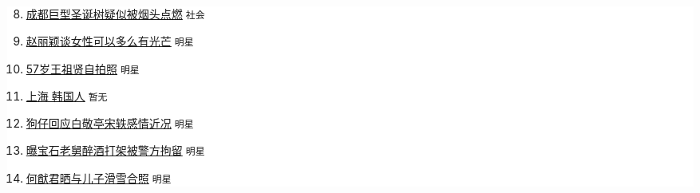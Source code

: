 8. [成都巨型圣诞树疑似被烟头点燃](https://m.weibo.cn/search?containerid=100103type%3D1%26t%3D10%26q%3D%23%E6%88%90%E9%83%BD%E5%B7%A8%E5%9E%8B%E5%9C%A3%E8%AF%9E%E6%A0%91%E7%96%91%E4%BC%BC%E8%A2%AB%E7%83%9F%E5%A4%B4%E7%82%B9%E7%87%83%23&stream_entry_id=31&isnewpage=1&extparam=seat%3D1%26flag%3D1%26pos%3D6%26lcate%3D5001%26filter_type%3Drealtimehot%26band_rank%3D7%26q%3D%2523%25E6%2588%2590%25E9%2583%25BD%25E5%25B7%25A8%25E5%259E%258B%25E5%259C%25A3%25E8%25AF%259E%25E6%25A0%2591%25E7%2596%2591%25E4%25BC%25BC%25E8%25A2%25AB%25E7%2583%259F%25E5%25A4%25B4%25E7%2582%25B9%25E7%2587%2583%2523%26dgr%3D0%26realpos%3D7%26cate%3D5001%26stream_entry_id%3D31%26c_type%3D31%26display_time%3D1735223071%26pre_seqid%3D17352230713770368621735) `社会` 

9. [赵丽颖谈女性可以多么有光芒](https://m.weibo.cn/search?containerid=100103type%3D1%26t%3D10%26q%3D%23%E8%B5%B5%E4%B8%BD%E9%A2%96%E8%B0%88%E5%A5%B3%E6%80%A7%E5%8F%AF%E4%BB%A5%E5%A4%9A%E4%B9%88%E6%9C%89%E5%85%89%E8%8A%92%23&stream_entry_id=31&isnewpage=1&extparam=seat%3D1%26flag%3D1%26pos%3D7%26lcate%3D5001%26filter_type%3Drealtimehot%26band_rank%3D8%26q%3D%2523%25E8%25B5%25B5%25E4%25B8%25BD%25E9%25A2%2596%25E8%25B0%2588%25E5%25A5%25B3%25E6%2580%25A7%25E5%258F%25AF%25E4%25BB%25A5%25E5%25A4%259A%25E4%25B9%2588%25E6%259C%2589%25E5%2585%2589%25E8%258A%2592%2523%26dgr%3D0%26realpos%3D8%26cate%3D5001%26stream_entry_id%3D31%26c_type%3D31%26display_time%3D1735223071%26pre_seqid%3D17352230713770368621735) `明星` 

10. [57岁王祖贤自拍照](https://m.weibo.cn/search?containerid=100103type%3D1%26t%3D10%26q%3D%2357%E5%B2%81%E7%8E%8B%E7%A5%96%E8%B4%A4%E8%87%AA%E6%8B%8D%E7%85%A7%23&stream_entry_id=31&isnewpage=1&extparam=seat%3D1%26flag%3D1%26pos%3D8%26lcate%3D5001%26filter_type%3Drealtimehot%26band_rank%3D9%26q%3D%252357%25E5%25B2%2581%25E7%258E%258B%25E7%25A5%2596%25E8%25B4%25A4%25E8%2587%25AA%25E6%258B%258D%25E7%2585%25A7%2523%26dgr%3D0%26realpos%3D9%26cate%3D5001%26stream_entry_id%3D31%26c_type%3D31%26display_time%3D1735223071%26pre_seqid%3D17352230713770368621735) `明星` 

11. [上海 韩国人](https://m.weibo.cn/search?containerid=100103type%3D1%26t%3D10%26q%3D%E4%B8%8A%E6%B5%B7+%E9%9F%A9%E5%9B%BD%E4%BA%BA&stream_entry_id=31&isnewpage=1&extparam=seat%3D1%26flag%3D0%26pos%3D9%26lcate%3D5001%26filter_type%3Drealtimehot%26band_rank%3D10%26q%3D%25E4%25B8%258A%25E6%25B5%25B7%2520%25E9%259F%25A9%25E5%259B%25BD%25E4%25BA%25BA%26dgr%3D0%26realpos%3D10%26cate%3D5001%26stream_entry_id%3D31%26c_type%3D31%26display_time%3D1735223071%26pre_seqid%3D17352230713770368621735) `暂无` 

12. [狗仔回应白敬亭宋轶感情近况](https://m.weibo.cn/search?containerid=100103type%3D1%26t%3D10%26q%3D%23%E7%8B%97%E4%BB%94%E5%9B%9E%E5%BA%94%E7%99%BD%E6%95%AC%E4%BA%AD%E5%AE%8B%E8%BD%B6%E6%84%9F%E6%83%85%E8%BF%91%E5%86%B5%23&stream_entry_id=31&isnewpage=1&extparam=seat%3D1%26flag%3D1%26pos%3D10%26lcate%3D5001%26filter_type%3Drealtimehot%26band_rank%3D11%26q%3D%2523%25E7%258B%2597%25E4%25BB%2594%25E5%259B%259E%25E5%25BA%2594%25E7%2599%25BD%25E6%2595%25AC%25E4%25BA%25AD%25E5%25AE%258B%25E8%25BD%25B6%25E6%2584%259F%25E6%2583%2585%25E8%25BF%2591%25E5%2586%25B5%2523%26dgr%3D0%26realpos%3D11%26cate%3D5001%26stream_entry_id%3D31%26c_type%3D31%26display_time%3D1735223071%26pre_seqid%3D17352230713770368621735) `明星` 

13. [曝宝石老舅醉酒打架被警方拘留](https://m.weibo.cn/search?containerid=100103type%3D1%26t%3D10%26q%3D%23%E6%9B%9D%E5%AE%9D%E7%9F%B3%E8%80%81%E8%88%85%E9%86%89%E9%85%92%E6%89%93%E6%9E%B6%E8%A2%AB%E8%AD%A6%E6%96%B9%E6%8B%98%E7%95%99%23&stream_entry_id=31&isnewpage=1&extparam=seat%3D1%26flag%3D2%26pos%3D11%26lcate%3D5001%26filter_type%3Drealtimehot%26band_rank%3D12%26q%3D%2523%25E6%259B%259D%25E5%25AE%259D%25E7%259F%25B3%25E8%2580%2581%25E8%2588%2585%25E9%2586%2589%25E9%2585%2592%25E6%2589%2593%25E6%259E%25B6%25E8%25A2%25AB%25E8%25AD%25A6%25E6%2596%25B9%25E6%258B%2598%25E7%2595%2599%2523%26dgr%3D0%26realpos%3D12%26cate%3D5001%26stream_entry_id%3D31%26c_type%3D31%26display_time%3D1735223071%26pre_seqid%3D17352230713770368621735) `明星` 

14. [何猷君晒与儿子滑雪合照](https://m.weibo.cn/search?containerid=100103type%3D1%26t%3D10%26q%3D%23%E4%BD%95%E7%8C%B7%E5%90%9B%E6%99%92%E4%B8%8E%E5%84%BF%E5%AD%90%E6%BB%91%E9%9B%AA%E5%90%88%E7%85%A7%23&stream_entry_id=31&isnewpage=1&extparam=seat%3D1%26flag%3D1%26pos%3D12%26lcate%3D5001%26filter_type%3Drealtimehot%26band_rank%3D13%26q%3D%2523%25E4%25BD%2595%25E7%258C%25B7%25E5%2590%259B%25E6%2599%2592%25E4%25B8%258E%25E5%2584%25BF%25E5%25AD%2590%25E6%25BB%2591%25E9%259B%25AA%25E5%2590%2588%25E7%2585%25A7%2523%26dgr%3D0%26realpos%3D13%26cate%3D5001%26stream_entry_id%3D31%26c_type%3D31%26display_time%3D1735223071%26pre_seqid%3D17352230713770368621735) `明星` 
